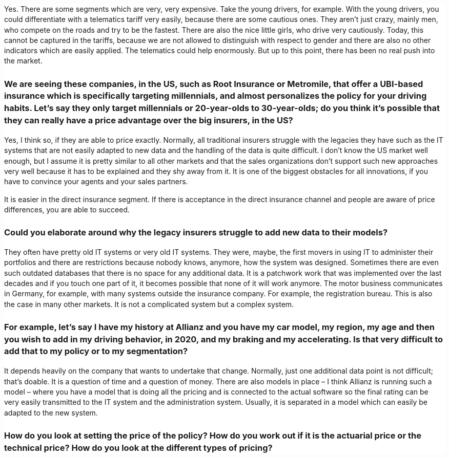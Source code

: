 Yes. There are some segments which are very, very expensive. Take the young drivers, for example. With the young drivers, you could differentiate with a telematics tariff very easily, because there are some cautious ones. They aren’t just crazy, mainly men, who compete on the roads and try to be the fastest. There are also the nice little girls, who drive very cautiously. Today, this cannot be captured in the tariffs, because we are not allowed to distinguish with respect to gender and there are also no other indicators which are easily applied. The telematics could help enormously. But up to this point, there has been no real push into the market.

### We are seeing these companies, in the US, such as Root Insurance or Metromile, that offer a UBI-based insurance which is specifically targeting millennials, and almost personalizes the policy for your driving habits. Let’s say they only target millennials or 20-year-olds to 30-year-olds; do you think it’s possible that they can really have a price advantage over the big insurers, in the US?

Yes, I think so, if they are able to price exactly. Normally, all traditional insurers struggle with the legacies they have such as the IT systems that are not easily adapted to new data and the handling of the data is quite difficult. I don’t know the US market well enough, but I assume it is pretty similar to all other markets and that the sales organizations don’t support such new approaches very well because it has to be explained and they shy away from it. It is one of the biggest obstacles for all innovations, if you have to convince your agents and your sales partners.

It is easier in the direct insurance segment. If there is acceptance in the direct insurance channel and people are aware of price differences, you are able to succeed.

### Could you elaborate around why the legacy insurers struggle to add new data to their models?

They often have pretty old IT systems or very old IT systems. They were, maybe, the first movers in using IT to administer their portfolios and there are restrictions because nobody knows, anymore, how the system was designed. Sometimes there are even such outdated databases that there is no space for any additional data. It is a patchwork work that was implemented over the last decades and if you touch one part of it, it becomes possible that none of it will work anymore. The motor business communicates in Germany, for example, with many systems outside the insurance company. For example, the registration bureau. This is also the case in many other markets. It is not a complicated system but a complex system.

### For example, let’s say I have my history at Allianz and you have my car model, my region, my age and then you wish to add in my driving behavior, in 2020, and my braking and my accelerating. Is that very difficult to add that to my policy or to my segmentation?

It depends heavily on the company that wants to undertake that change. Normally, just one additional data point is not difficult; that’s doable. It is a question of time and a question of money. There are also models in place – I think Allianz is running such a model – where you have a model that is doing all the pricing and is connected to the actual software so the final rating can be very easily transmitted to the IT system and the administration system. Usually, it is separated in a model which can easily be adapted to the new system.

### How do you look at setting the price of the policy? How do you work out if it is the actuarial price or the technical price? How do you look at the different types of pricing?
